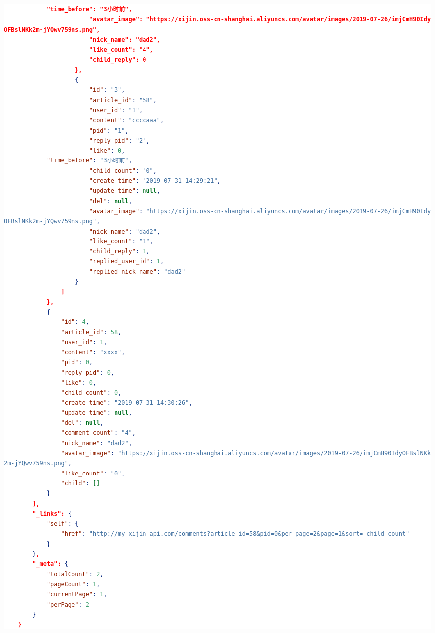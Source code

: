 ```json  
			"time_before": "3小时前",	
                        "avatar_image": "https://xijin.oss-cn-shanghai.aliyuncs.com/avatar/images/2019-07-26/imjCmH90IdyOFBslNKk2m-jYQwv759ns.png",
                        "nick_name": "dad2",
                        "like_count": "4",
                        "child_reply": 0
                    },
                    {
                        "id": "3",
                        "article_id": "58",
                        "user_id": "1",
                        "content": "ccccaaa",
                        "pid": "1",
                        "reply_pid": "2",
                        "like": 0,
			"time_before": "3小时前",
                        "child_count": "0",
                        "create_time": "2019-07-31 14:29:21",
                        "update_time": null,
                        "del": null,
                        "avatar_image": "https://xijin.oss-cn-shanghai.aliyuncs.com/avatar/images/2019-07-26/imjCmH90IdyOFBslNKk2m-jYQwv759ns.png",
                        "nick_name": "dad2",
                        "like_count": "1",
                        "child_reply": 1,
                        "replied_user_id": 1,
                        "replied_nick_name": "dad2"
                    }
                ]
            },
            {
                "id": 4,
                "article_id": 58,
                "user_id": 1,
                "content": "xxxx",
                "pid": 0,
                "reply_pid": 0,
                "like": 0,
                "child_count": 0,
                "create_time": "2019-07-31 14:30:26",
                "update_time": null,
                "del": null,
                "comment_count": "4",
                "nick_name": "dad2",
                "avatar_image": "https://xijin.oss-cn-shanghai.aliyuncs.com/avatar/images/2019-07-26/imjCmH90IdyOFBslNKk2m-jYQwv759ns.png",
                "like_count": "0",
                "child": []
            }
        ],
        "_links": {
            "self": {
                "href": "http://my_xijin_api.com/comments?article_id=58&pid=0&per-page=2&page=1&sort=-child_count"
            }
        },
        "_meta": {
            "totalCount": 2,
            "pageCount": 1,
            "currentPage": 1,
            "perPage": 2
        }
    }
```